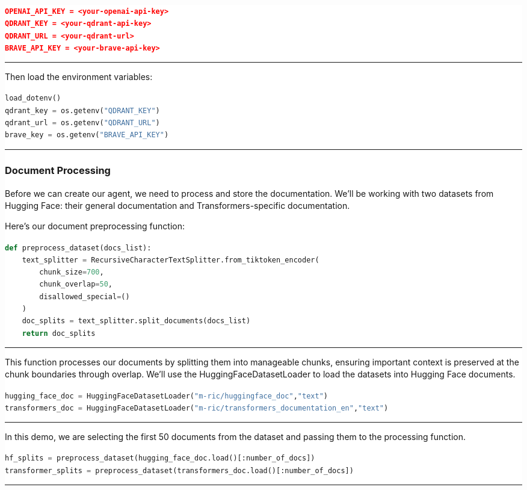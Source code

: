 ```json
OPENAI_API_KEY = <your-openai-api-key>
QDRANT_KEY = <your-qdrant-api-key>
QDRANT_URL = <your-qdrant-url>
BRAVE_API_KEY = <your-brave-api-key>
```

---

Then load the environment variables:

```python
load_dotenv()
qdrant_key = os.getenv("QDRANT_KEY")
qdrant_url = os.getenv("QDRANT_URL")
brave_key = os.getenv("BRAVE_API_KEY")
```

---

### Document Processing

Before we can create our agent, we need to process and store the documentation. We’ll be working with two datasets from Hugging Face: their general documentation and Transformers-specific documentation.

Here’s our document preprocessing function:

```python
def preprocess_dataset(docs_list):
    text_splitter = RecursiveCharacterTextSplitter.from_tiktoken_encoder(
        chunk_size=700,
        chunk_overlap=50,
        disallowed_special=()
    )
    doc_splits = text_splitter.split_documents(docs_list)
    return doc_splits
```

---

This function processes our documents by splitting them into manageable chunks, ensuring important context is preserved at the chunk boundaries through overlap. We’ll use the HuggingFaceDatasetLoader to load the datasets into Hugging Face documents.

```python
hugging_face_doc = HuggingFaceDatasetLoader("m-ric/huggingface_doc","text")
transformers_doc = HuggingFaceDatasetLoader("m-ric/transformers_documentation_en","text")
```
---

In this demo, we are selecting the first 50 documents from the dataset and passing them to the processing function.

```python
hf_splits = preprocess_dataset(hugging_face_doc.load()[:number_of_docs])
transformer_splits = preprocess_dataset(transformers_doc.load()[:number_of_docs])
```
---
